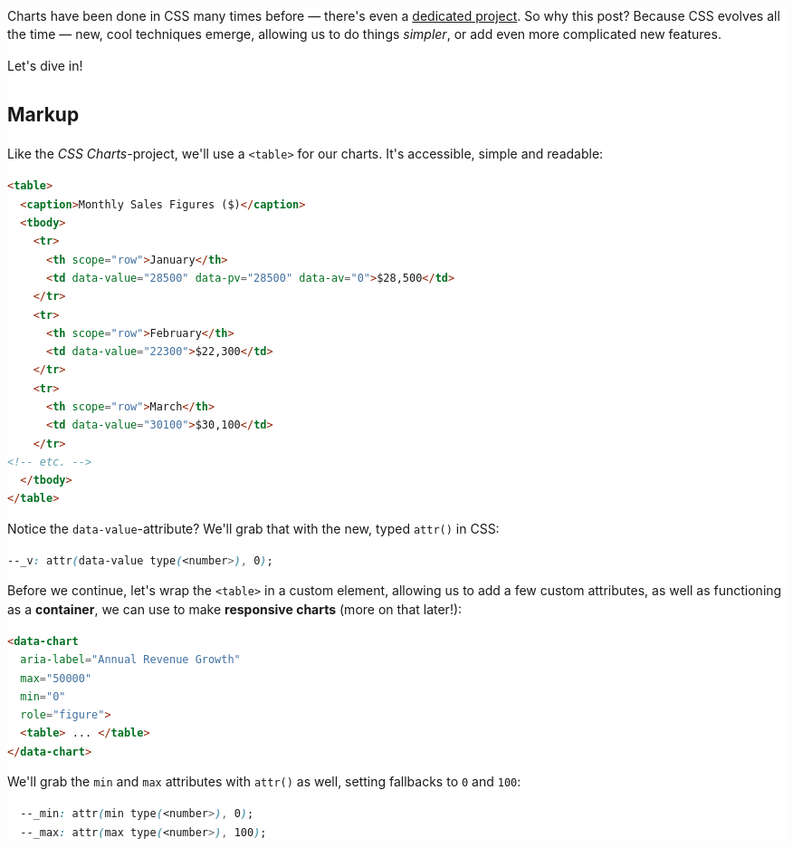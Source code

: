 Charts have been done in CSS many times before — there's even a [dedicated project](https://chartscss.org/). So why this post? Because CSS evolves all the time — new, cool techniques emerge, allowing us to do things _simpler_, or add even more complicated new features. 

Let's dive in!

## Markup

Like the *CSS Charts*-project, we'll use a `<table>` for our charts. It's accessible, simple and readable:

```html
<table>
  <caption>Monthly Sales Figures ($)</caption>
  <tbody>
    <tr>
      <th scope="row">January</th>
      <td data-value="28500" data-pv="28500" data-av="0">$28,500</td>
    </tr>
    <tr>
      <th scope="row">February</th>
      <td data-value="22300">$22,300</td>
    </tr>
    <tr>
      <th scope="row">March</th>
      <td data-value="30100">$30,100</td>
    </tr>
<!-- etc. -->
  </tbody>
</table>
```

Notice the `data-value`-attribute? We'll grab that with the new, typed `attr()` in CSS:

```css
--_v: attr(data-value type(<number>), 0);
```

Before we continue, let's wrap the `<table>` in a custom element, allowing us to add a few custom attributes, as well as functioning as a **container**, we can use to make **responsive charts** (more on that later!):

```html
<data-chart
  aria-label="Annual Revenue Growth"
  max="50000"
  min="0"
  role="figure">
  <table> ... </table>
</data-chart>
```

We'll grab the `min` and `max` attributes with `attr()` as well, setting fallbacks to `0` and `100`:

```css
  --_min: attr(min type(<number>), 0);
  --_max: attr(max type(<number>), 100);
```
